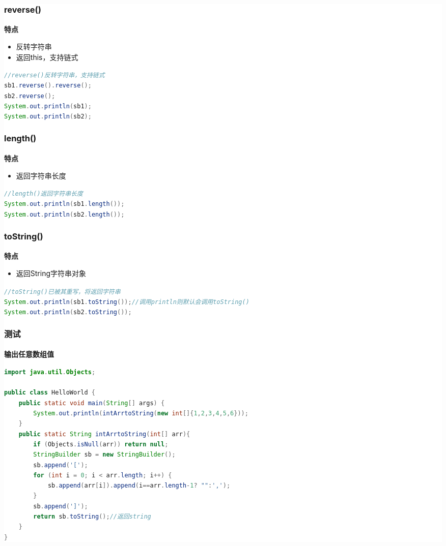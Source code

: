 ### reverse()

**特点**

- 反转字符串
- 返回this，支持链式

```java
//reverse()反转字符串，支持链式
sb1.reverse().reverse();
sb2.reverse();
System.out.println(sb1);
System.out.println(sb2);
```

### length()

**特点**

- 返回字符串长度

```java
//length()返回字符串长度
System.out.println(sb1.length());
System.out.println(sb2.length());
```

### toString()

**特点**

- 返回String字符串对象

```java
//toString()已被其重写，将返回字符串
System.out.println(sb1.toString());//调用println则默认会调用toString()
System.out.println(sb2.toString());
```

### 测试

**输出任意数组值**

```java
import java.util.Objects;

public class HelloWorld {
    public static void main(String[] args) {
        System.out.println(intArrtoString(new int[]{1,2,3,4,5,6}));
    }
    public static String intArrtoString(int[] arr){
        if (Objects.isNull(arr)) return null;
        StringBuilder sb = new StringBuilder();
        sb.append('[');
        for (int i = 0; i < arr.length; i++) {
            sb.append(arr[i]).append(i==arr.length-1? "":',');
        }
        sb.append(']');
        return sb.toString();//返回string
    }
}
```
